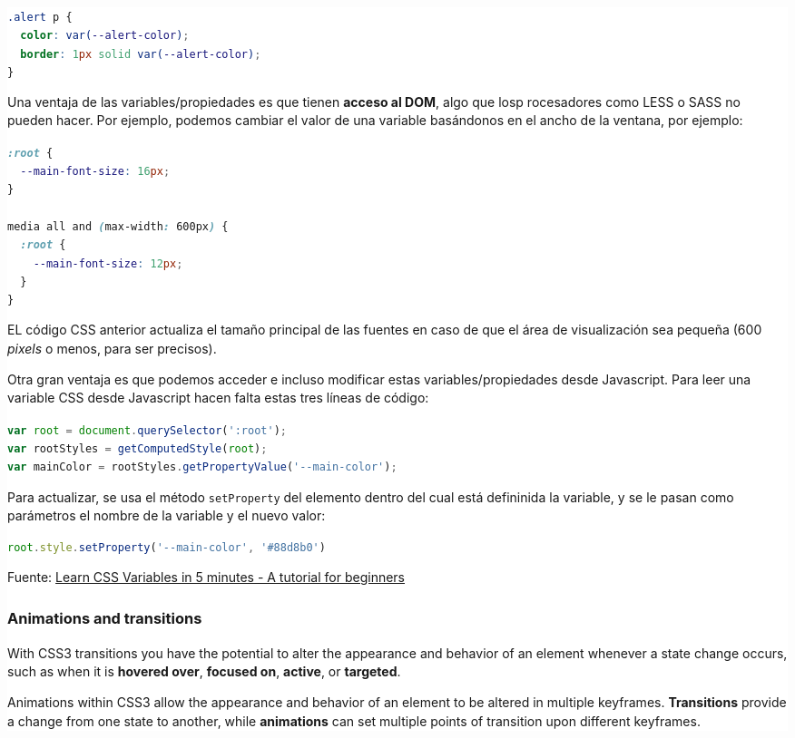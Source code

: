 ```css
.alert p {  
  color: var(--alert-color);  
  border: 1px solid var(--alert-color);  
}
```

Una ventaja de las variables/propiedades es que tienen **acceso al DOM**, algo
que losp rocesadores como LESS o SASS no pueden hacer. Por ejemplo, podemos
cambiar el valor de una variable basándonos en el ancho de la ventana, por
ejemplo:
 
```css
:root {  
  --main-font-size: 16px;  
}

media all and (max-width: 600px) {  
  :root {  
    --main-font-size: 12px;  
  }  
}
```

EL código CSS anterior actualiza el tamaño principal de las fuentes en caso de
que el área de visualización sea pequeña (600 _pixels_ o menos, para ser
precisos).

Otra gran ventaja es que podemos acceder e incluso modificar estas
variables/propiedades desde Javascript. Para leer una variable CSS desde
Javascript hacen falta estas tres líneas de código:

```js
var root = document.querySelector(':root');  
var rootStyles = getComputedStyle(root);  
var mainColor = rootStyles.getPropertyValue('--main-color');
```

Para actualizar, se usa el método `setProperty` del elemento dentro del cual
está defininida la variable, y se le pasan como parámetros el nombre de la
variable y el nuevo valor:

```js
root.style.setProperty('--main-color', '#88d8b0')
```

Fuente: [Learn CSS Variables in 5 minutes - A tutorial for beginners](https://www.freecodecamp.org/news/learn-css-variables-in-5-minutes-80cf63b4025d)



### Animations and transitions

With CSS3 transitions you have the potential to alter the appearance and
behavior of an element whenever a state change occurs, such as when it is
**hovered over**, **focused on**, **active**, or **targeted**.

Animations within CSS3 allow the appearance and behavior of an element to be
altered in multiple keyframes. **Transitions** provide a change from one state
to another, while **animations** can set multiple points of transition upon
different keyframes.
